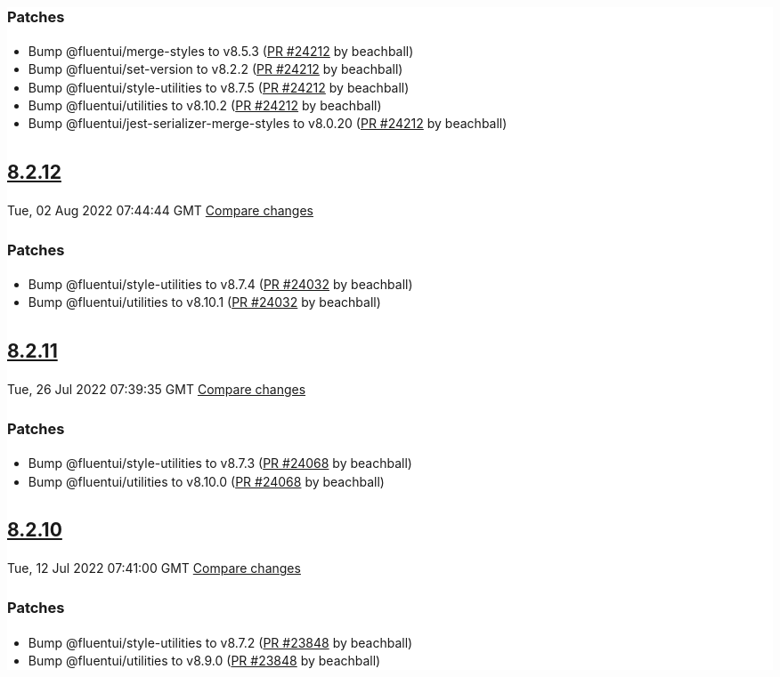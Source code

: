 ### Patches

- Bump @fluentui/merge-styles to v8.5.3 ([PR #24212](https://github.com/microsoft/fluentui/pull/24212) by beachball)
- Bump @fluentui/set-version to v8.2.2 ([PR #24212](https://github.com/microsoft/fluentui/pull/24212) by beachball)
- Bump @fluentui/style-utilities to v8.7.5 ([PR #24212](https://github.com/microsoft/fluentui/pull/24212) by beachball)
- Bump @fluentui/utilities to v8.10.2 ([PR #24212](https://github.com/microsoft/fluentui/pull/24212) by beachball)
- Bump @fluentui/jest-serializer-merge-styles to v8.0.20 ([PR #24212](https://github.com/microsoft/fluentui/pull/24212) by beachball)

## [8.2.12](https://github.com/microsoft/fluentui/tree/@fluentui/foundation-legacy_v8.2.12)

Tue, 02 Aug 2022 07:44:44 GMT 
[Compare changes](https://github.com/microsoft/fluentui/compare/@fluentui/foundation-legacy_v8.2.11..@fluentui/foundation-legacy_v8.2.12)

### Patches

- Bump @fluentui/style-utilities to v8.7.4 ([PR #24032](https://github.com/microsoft/fluentui/pull/24032) by beachball)
- Bump @fluentui/utilities to v8.10.1 ([PR #24032](https://github.com/microsoft/fluentui/pull/24032) by beachball)

## [8.2.11](https://github.com/microsoft/fluentui/tree/@fluentui/foundation-legacy_v8.2.11)

Tue, 26 Jul 2022 07:39:35 GMT 
[Compare changes](https://github.com/microsoft/fluentui/compare/@fluentui/foundation-legacy_v8.2.10..@fluentui/foundation-legacy_v8.2.11)

### Patches

- Bump @fluentui/style-utilities to v8.7.3 ([PR #24068](https://github.com/microsoft/fluentui/pull/24068) by beachball)
- Bump @fluentui/utilities to v8.10.0 ([PR #24068](https://github.com/microsoft/fluentui/pull/24068) by beachball)

## [8.2.10](https://github.com/microsoft/fluentui/tree/@fluentui/foundation-legacy_v8.2.10)

Tue, 12 Jul 2022 07:41:00 GMT 
[Compare changes](https://github.com/microsoft/fluentui/compare/@fluentui/foundation-legacy_v8.2.9..@fluentui/foundation-legacy_v8.2.10)

### Patches

- Bump @fluentui/style-utilities to v8.7.2 ([PR #23848](https://github.com/microsoft/fluentui/pull/23848) by beachball)
- Bump @fluentui/utilities to v8.9.0 ([PR #23848](https://github.com/microsoft/fluentui/pull/23848) by beachball)
